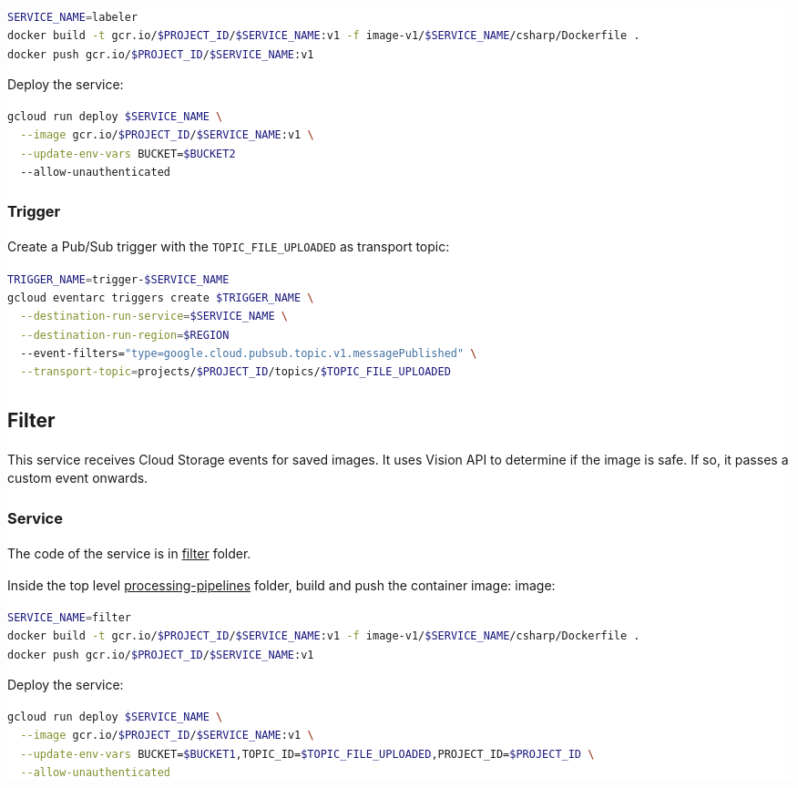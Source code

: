 ```sh
SERVICE_NAME=labeler
docker build -t gcr.io/$PROJECT_ID/$SERVICE_NAME:v1 -f image-v1/$SERVICE_NAME/csharp/Dockerfile .
docker push gcr.io/$PROJECT_ID/$SERVICE_NAME:v1
```

Deploy the service:

```sh
gcloud run deploy $SERVICE_NAME \
  --image gcr.io/$PROJECT_ID/$SERVICE_NAME:v1 \
  --update-env-vars BUCKET=$BUCKET2
  --allow-unauthenticated
```

### Trigger

Create a Pub/Sub trigger with the `TOPIC_FILE_UPLOADED` as transport topic:

```sh
TRIGGER_NAME=trigger-$SERVICE_NAME
gcloud eventarc triggers create $TRIGGER_NAME \
  --destination-run-service=$SERVICE_NAME \
  --destination-run-region=$REGION
  --event-filters="type=google.cloud.pubsub.topic.v1.messagePublished" \
  --transport-topic=projects/$PROJECT_ID/topics/$TOPIC_FILE_UPLOADED
```

## Filter

This service receives Cloud Storage events for saved images. It uses Vision API
to determine if the image is safe. If so, it passes a custom event onwards.

### Service

The code of the service is in
[filter](filter)
folder.

Inside the top level
[processing-pipelines](../processing-pipelines)
folder, build and push the container image:
image:

```sh
SERVICE_NAME=filter
docker build -t gcr.io/$PROJECT_ID/$SERVICE_NAME:v1 -f image-v1/$SERVICE_NAME/csharp/Dockerfile .
docker push gcr.io/$PROJECT_ID/$SERVICE_NAME:v1
```

Deploy the service:

```sh
gcloud run deploy $SERVICE_NAME \
  --image gcr.io/$PROJECT_ID/$SERVICE_NAME:v1 \
  --update-env-vars BUCKET=$BUCKET1,TOPIC_ID=$TOPIC_FILE_UPLOADED,PROJECT_ID=$PROJECT_ID \
  --allow-unauthenticated
```
